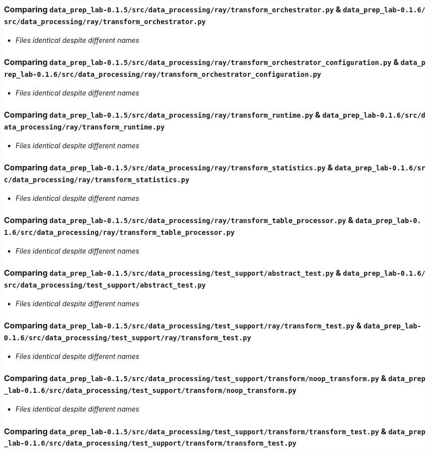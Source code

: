 ### Comparing `data_prep_lab-0.1.5/src/data_processing/ray/transform_orchestrator.py` & `data_prep_lab-0.1.6/src/data_processing/ray/transform_orchestrator.py`

 * *Files identical despite different names*

### Comparing `data_prep_lab-0.1.5/src/data_processing/ray/transform_orchestrator_configuration.py` & `data_prep_lab-0.1.6/src/data_processing/ray/transform_orchestrator_configuration.py`

 * *Files identical despite different names*

### Comparing `data_prep_lab-0.1.5/src/data_processing/ray/transform_runtime.py` & `data_prep_lab-0.1.6/src/data_processing/ray/transform_runtime.py`

 * *Files identical despite different names*

### Comparing `data_prep_lab-0.1.5/src/data_processing/ray/transform_statistics.py` & `data_prep_lab-0.1.6/src/data_processing/ray/transform_statistics.py`

 * *Files identical despite different names*

### Comparing `data_prep_lab-0.1.5/src/data_processing/ray/transform_table_processor.py` & `data_prep_lab-0.1.6/src/data_processing/ray/transform_table_processor.py`

 * *Files identical despite different names*

### Comparing `data_prep_lab-0.1.5/src/data_processing/test_support/abstract_test.py` & `data_prep_lab-0.1.6/src/data_processing/test_support/abstract_test.py`

 * *Files identical despite different names*

### Comparing `data_prep_lab-0.1.5/src/data_processing/test_support/ray/transform_test.py` & `data_prep_lab-0.1.6/src/data_processing/test_support/ray/transform_test.py`

 * *Files identical despite different names*

### Comparing `data_prep_lab-0.1.5/src/data_processing/test_support/transform/noop_transform.py` & `data_prep_lab-0.1.6/src/data_processing/test_support/transform/noop_transform.py`

 * *Files identical despite different names*

### Comparing `data_prep_lab-0.1.5/src/data_processing/test_support/transform/transform_test.py` & `data_prep_lab-0.1.6/src/data_processing/test_support/transform/transform_test.py`
